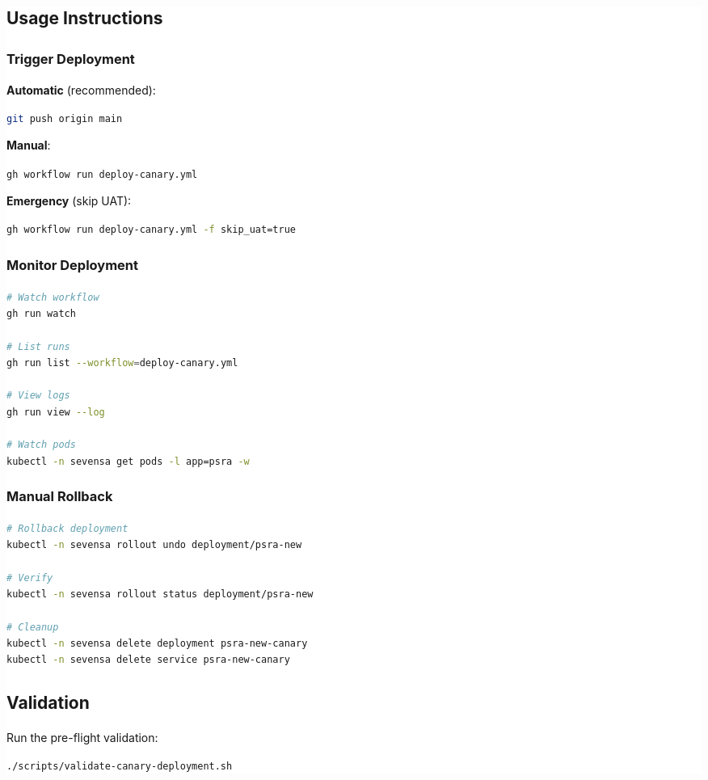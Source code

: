 ## Usage Instructions

### Trigger Deployment

**Automatic** (recommended):
```bash
git push origin main
```

**Manual**:
```bash
gh workflow run deploy-canary.yml
```

**Emergency** (skip UAT):
```bash
gh workflow run deploy-canary.yml -f skip_uat=true
```

### Monitor Deployment

```bash
# Watch workflow
gh run watch

# List runs
gh run list --workflow=deploy-canary.yml

# View logs
gh run view --log

# Watch pods
kubectl -n sevensa get pods -l app=psra -w
```

### Manual Rollback

```bash
# Rollback deployment
kubectl -n sevensa rollout undo deployment/psra-new

# Verify
kubectl -n sevensa rollout status deployment/psra-new

# Cleanup
kubectl -n sevensa delete deployment psra-new-canary
kubectl -n sevensa delete service psra-new-canary
```

## Validation

Run the pre-flight validation:
```bash
./scripts/validate-canary-deployment.sh
```
